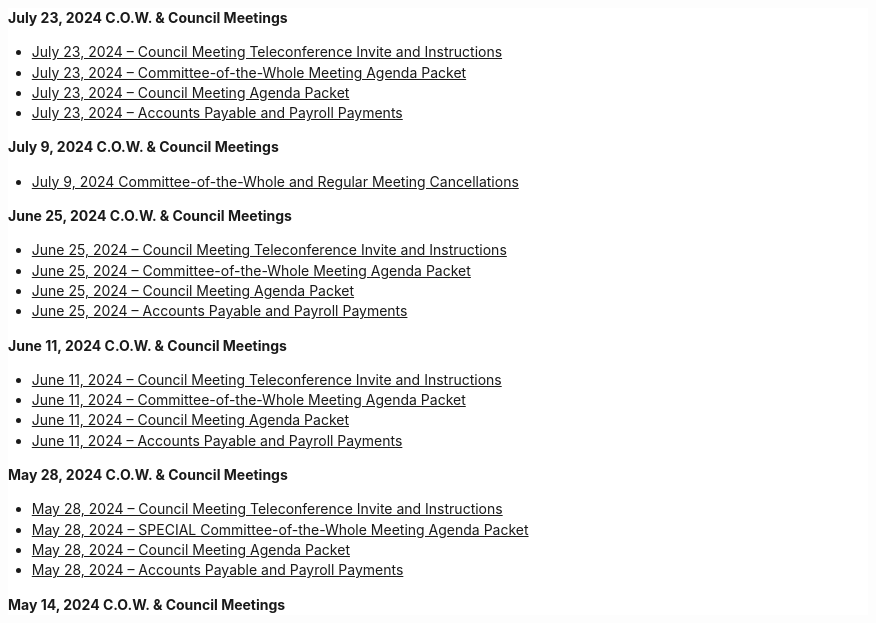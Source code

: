 **July 23, 2024 C.O.W. &amp; Council Meetings**

- [July 23, 2024 – Council Meeting Teleconference Invite and Instructions](https://www.grandview.wa.us/wp-content/uploads/2024/07/July-23-2024-Council-Meeting-Teleconference-Invite-and-Instructions.pdf)
- [July 23, 2024 – Committee-of-the-Whole Meeting Agenda Packet](https://www.grandview.wa.us/wp-content/uploads/2024/07/July-23-2024-Committee-of-the-Whole-Meeting-Agenda-Packet.pdf)
- [July 23, 2024 – Council Meeting Agenda Packet](https://www.grandview.wa.us/wp-content/uploads/2024/07/July-23-2024-Council-Meeting-Agenda-Packet.pdf)
- [July 23, 2024 – Accounts Payable and Payroll Payments](https://www.grandview.wa.us/wp-content/uploads/2024/07/July-23-2024-Accounts-Payable-and-Payroll-Payments.pdf)

**July 9, 2024 C.O.W. &amp; Council Meetings**

- [July 9, 2024 Committee-of-the-Whole and Regular Meeting Cancellations](https://www.grandview.wa.us/wp-content/uploads/2024/07/Notice-of-Meeting-Cancellations-City-Council-C.O.W.-Regular-Meetings.pdf)

**June 25, 2024 C.O.W. &amp; Council Meetings**

- [June 25, 2024 – Council Meeting Teleconference Invite and Instructions](https://www.grandview.wa.us/wp-content/uploads/2024/06/June-25-2024-Council-Meeting-Teleconference-Invite-and-Instructions.pdf)
- [June 25, 2024 – Committee-of-the-Whole Meeting Agenda Packet](https://www.grandview.wa.us/wp-content/uploads/2024/06/June-25-2024-Committee-of-the-Whole-Meeting-Agenda-Packet.pdf)
- [June 25, 2024 – Council Meeting Agenda Packet](https://www.grandview.wa.us/wp-content/uploads/2024/06/June-25-2024-Council-Meeting-Agenda-Packet.pdf)
- [June 25, 2024 – Accounts Payable and Payroll Payments](https://www.grandview.wa.us/wp-content/uploads/2024/06/June-25-2024-Accounts-Payable-and-Payroll-Payments.pdf)

**June 11, 2024 C.O.W. &amp; Council Meetings**

- [June 11, 2024 – Council Meeting Teleconference Invite and Instructions](https://www.grandview.wa.us/wp-content/uploads/2024/06/June-11-2024-Council-Meeting-Teleconference-Invite-and-Instructions.pdf)
- [June 11, 2024 – Committee-of-the-Whole Meeting Agenda Packet](https://www.grandview.wa.us/wp-content/uploads/2024/06/June-11-2024-Committee-of-the-Whole-Meeting-Agenda-Packet.pdf)
- [June 11, 2024 – Council Meeting Agenda Packet](https://www.grandview.wa.us/wp-content/uploads/2024/06/June-11-2024-Council-Meeting-Agenda-Packet.pdf)
- [June 11, 2024 – Accounts Payable and Payroll Payments](https://www.grandview.wa.us/wp-content/uploads/2024/06/June-11-2024-Accounts-Payable-and-Payroll-Payments.pdf)

**May 28, 2024 C.O.W. &amp; Council Meetings**

- [May 28, 2024 – Council Meeting Teleconference Invite and Instructions](https://www.grandview.wa.us/wp-content/uploads/2024/05/May-28-2024-Council-Meeting-Teleconference-Invite-and-Instructions.pdf)
- [May 28, 2024 – SPECIAL Committee-of-the-Whole Meeting Agenda Packet](https://www.grandview.wa.us/wp-content/uploads/2024/05/May-28-2024-SPECIAL-Committee-of-the-Whole-Meeting-Agenda-Packet.pdf)
- [May 28, 2024 – Council Meeting Agenda Packet](https://www.grandview.wa.us/wp-content/uploads/2024/05/May-28-2024-Council-Meeting-Agenda-Packet.pdf)
- [May 28, 2024 – Accounts Payable and Payroll Payments](https://www.grandview.wa.us/wp-content/uploads/2024/05/May-28-2024-Accounts-Payable-and-Payroll-Payments.pdf)

**May 14, 2024 C.O.W. &amp; Council Meetings**
